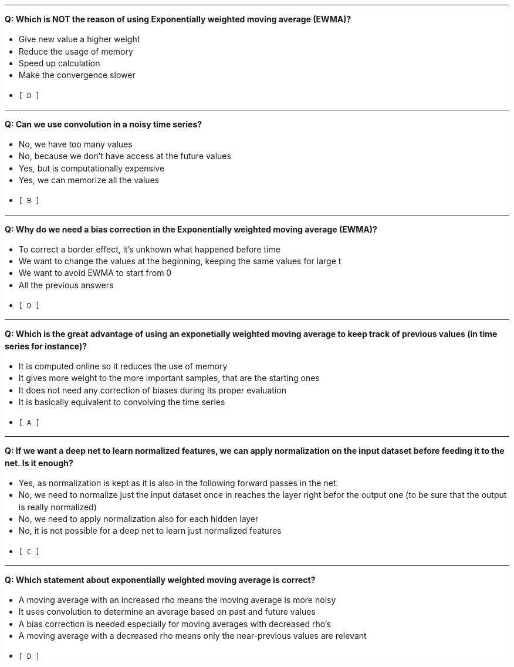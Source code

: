 
---

**Q: Which is NOT the reason of using Exponentially weighted moving average (EWMA)?**
- Give new value a higher weight
- Reduce the usage of memory
- Speed up calculation
- Make the convergence slower
* `[ D ]`


---

**Q: Can we use convolution in a noisy time series?**
- No, we have too many values
- No, because we don’t have access at the future values
- Yes, but is computationally expensive
- Yes, we can memorize all the values
* `[ B ]`


---

**Q: Why do we need a bias correction in the Exponentially weighted moving average (EWMA)?**
- To correct a border effect, it’s unknown what happened before time
- We want to change the values at the beginning, keeping the same values for large t
- We want to avoid EWMA to start from 0
- All the previous answers
* `[ D ]`


---

**Q: Which is the great advantage of using an exponetially weighted moving average to keep track of previous values (in time series for instance)?**
- It is computed online so it reduces the use of memory
- It gives more weight to the more important samples, that are the starting ones
- It does not need any correction of biases during its proper evaluation
- It is basically equivalent to convolving the time series
* `[ A ]`


---

**Q: If we want a deep net to learn normalized features, we can apply normalization on the input dataset before feeding it to the net. Is it enough?**
- Yes, as normalization is kept as it is also in the following forward passes in the net.
- No, we need to normalize just the input dataset once in reaches the layer right befor the output one (to be sure that the output is really normalized)
- No, we need to apply normalization also for each hidden layer
- No, it is not possible for a deep net to learn just normalized features
* `[ C ]`


---

**Q: Which statement about exponentially weighted moving average is correct?**
- A moving average with an increased rho means the moving average is more noisy
- It uses convolution to determine an average based on past and future values
- A bias correction is needed especially for moving averages with decreased rho’s
- A moving average with a decreased rho means only the near-previous values are relevant
* `[ D ]`
